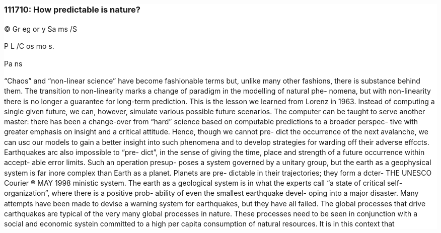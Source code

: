 ### 111710: How predictable is nature?

> 
© 
Gr
eg
or
y 
Sa
ms
/S
 
P 
L 
/C
os
mo
s.
 
Pa
ns
 
“Chaos” and “non-linear science” have 
become fashionable terms but, unlike many 
other fashions, there is substance behind them. 
The transition to non-linearity marks a change 
of paradigm in the modelling of natural phe- 
nomena, but with non-linearity there is no 
longer a guarantee for long-term prediction. 
This is the lesson we learned from Lorenz in 
1963. 
Instead of computing a single given future, 
we can, however, simulate various possible 
future scenarios. The computer can be taught 
to serve another master: there has been a 
change-over from “hard” science based on 
computable predictions to a broader perspec- 
tive with greater emphasis on insight and a 
critical attitude. Hence, though we cannot pre- 
dict the occurrence of the next avalanche, we 
can usc our models to gain a better insight 
into such phenomena and to develop strategies 
for warding off their adverse effccts. 
Earthquakes arc also impossible to “pre- 
dict”, in the sense of giving the time, place and 
strength of a future occurrence within accept- 
able error limits. Such an operation presup- 
poses a system governed by a unitary group, 
but the earth as a geophysical system is far inore 
complex than Earth as a planet. Planets are pre- 
dictable in their trajectories; they form a dcter- 
THE UNESCO Courier ® MAY 1998 
ministic system. The earth as a geological system 
is in what the experts call “a state of critical self- 
organization”, where there is a positive prob- 
ability of even the smallest earthquake devel- 
oping into a major disaster. Many attempts 
have been made to devise a warning system for 
earthquakes, but they have all failed. 
The global processes that drive carthquakes 
are typical of the very many global processes 
in nature. These processes need to be seen in 
conjunction with a social and economic systein 
committed to a high per capita consumption 
of natural resources. It is in this context that 